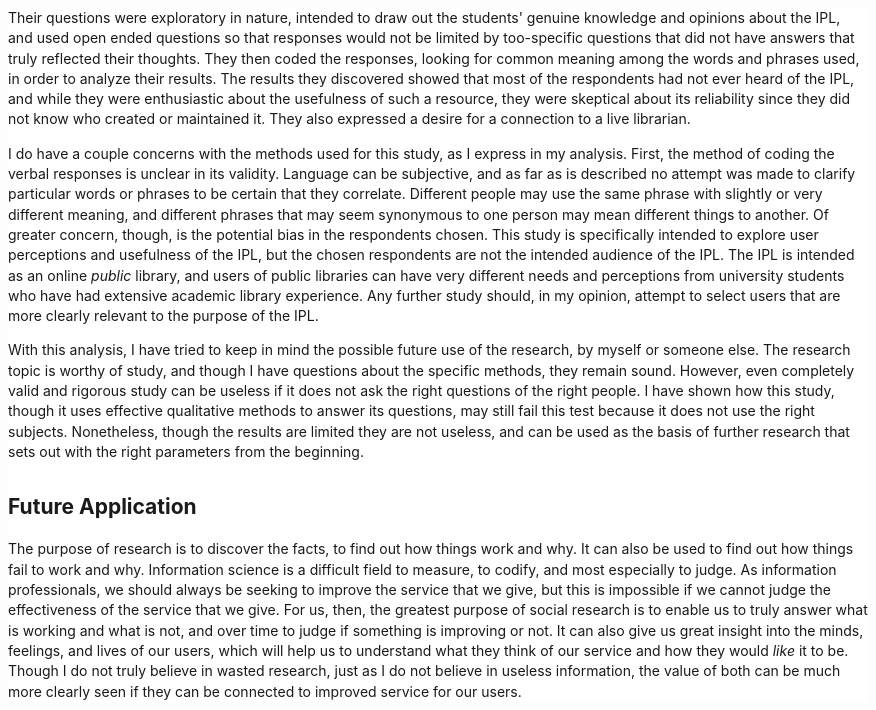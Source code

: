 Their questions were exploratory in nature, intended to draw out the
students' genuine knowledge and opinions about the IPL, and used open
ended questions so that responses would not be limited by too-specific
questions that did not have answers that truly reflected their thoughts.
They then coded the responses, looking for common meaning among the
words and phrases used, in order to analyze their results. The results
they discovered showed that most of the respondents had not ever heard
of the IPL, and while they were enthusiastic about the usefulness of
such a resource, they were skeptical about its reliability since they
did not know who created or maintained it. They also expressed a desire
for a connection to a live librarian.

I do have a couple concerns with the methods used for this study, as I
express in my analysis. First, the method of coding the verbal responses
is unclear in its validity. Language can be subjective, and as far as is
described no attempt was made to clarify particular words or phrases to
be certain that they correlate. Different people may use the same phrase
with slightly or very different meaning, and different phrases that may
seem synonymous to one person may mean different things to another. Of
greater concern, though, is the potential bias in the respondents
chosen. This study is specifically intended to explore user perceptions
and usefulness of the IPL, but the chosen respondents are not the
intended audience of the IPL. The IPL is intended as an online *public*
library, and users of public libraries can have very different needs and
perceptions from university students who have had extensive academic
library experience. Any further study should, in my opinion, attempt to
select users that are more clearly relevant to the purpose of the IPL.

With this analysis, I have tried to keep in mind the possible future use
of the research, by myself or someone else. The research topic is worthy
of study, and though I have questions about the specific methods, they
remain sound. However, even completely valid and rigorous study can be
useless if it does not ask the right questions of the right people. I
have shown how this study, though it uses effective qualitative methods
to answer its questions, may still fail this test because it does not
use the right subjects. Nonetheless, though the results are limited they
are not useless, and can be used as the basis of further research that
sets out with the right parameters from the beginning.

Future Application
------------------

The purpose of research is to discover the facts, to find out how things
work and why. It can also be used to find out how things fail to work
and why. Information science is a difficult field to measure, to codify,
and most especially to judge. As information professionals, we should
always be seeking to improve the service that we give, but this is
impossible if we cannot judge the effectiveness of the service that we
give. For us, then, the greatest purpose of social research is to enable
us to truly answer what is working and what is not, and over time to
judge if something is improving or not. It can also give us great
insight into the minds, feelings, and lives of our users, which will
help us to understand what they think of our service and how they would
*like* it to be. Though I do not truly believe in wasted research, just
as I do not believe in useless information, the value of both can be
much more clearly seen if they can be connected to improved service for
our users.
